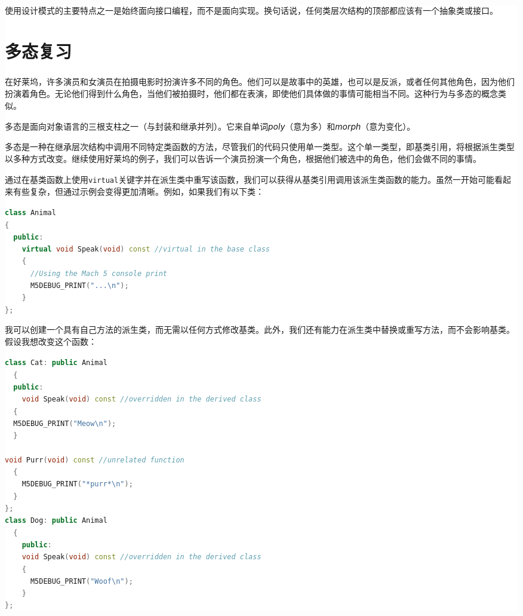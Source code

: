 使用设计模式的主要特点之一是始终面向接口编程，而不是面向实现。换句话说，任何类层次结构的顶部都应该有一个抽象类或接口。

# 多态复习

在好莱坞，许多演员和女演员在拍摄电影时扮演许多不同的角色。他们可以是故事中的英雄，也可以是反派，或者任何其他角色，因为他们扮演着角色。无论他们得到什么角色，当他们被拍摄时，他们都在表演，即使他们具体做的事情可能相当不同。这种行为与多态的概念类似。

多态是面向对象语言的三根支柱之一（与封装和继承并列）。它来自单词*poly*（意为多）和*morph*（意为变化）。

多态是一种在继承层次结构中调用不同特定类函数的方法，尽管我们的代码只使用单一类型。这个单一类型，即基类引用，将根据派生类型以多种方式改变。继续使用好莱坞的例子，我们可以告诉一个演员扮演一个角色，根据他们被选中的角色，他们会做不同的事情。

通过在基类函数上使用`virtual`关键字并在派生类中重写该函数，我们可以获得从基类引用调用该派生类函数的能力。虽然一开始可能看起来有些复杂，但通过示例会变得更加清晰。例如，如果我们有以下类：

```cpp
class Animal 
{ 
  public: 
    virtual void Speak(void) const //virtual in the base class 
    { 
      //Using the Mach 5 console print 
      M5DEBUG_PRINT("...\n"); 
    } 
};

```

我可以创建一个具有自己方法的派生类，而无需以任何方式修改基类。此外，我们还有能力在派生类中替换或重写方法，而不会影响基类。假设我想改变这个函数：

```cpp
class Cat: public Animal 
  { 
  public: 
    void Speak(void) const //overridden in the derived class 
  { 
  M5DEBUG_PRINT("Meow\n"); 
  } 

void Purr(void) const //unrelated function 
  { 
    M5DEBUG_PRINT("*purr*\n"); 
  } 
}; 
class Dog: public Animal 
  { 
    public: 
    void Speak(void) const //overridden in the derived class 
    { 
      M5DEBUG_PRINT("Woof\n"); 
    } 
};

```
